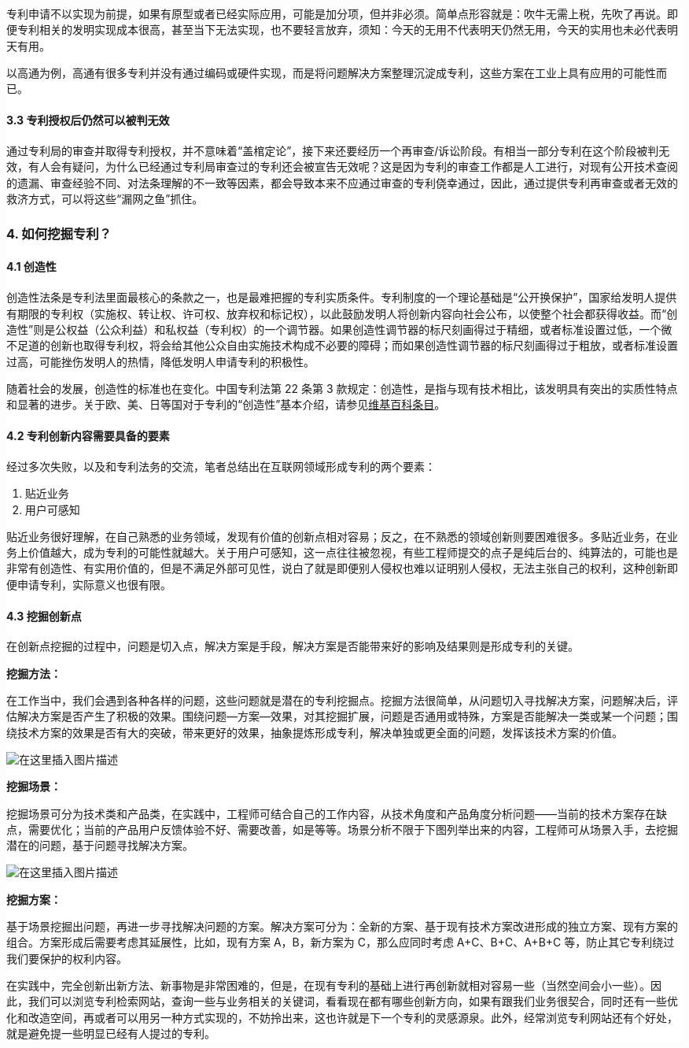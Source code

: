 专利申请不以实现为前提，如果有原型或者已经实际应用，可能是加分项，但并非必须。简单点形容就是：吹牛无需上税，先吹了再说。即便专利相关的发明实现成本很高，甚至当下无法实现，也不要轻言放弃，须知：今天的无用不代表明天仍然无用，今天的实用也未必代表明天有用。

以高通为例，高通有很多专利并没有通过编码或硬件实现，而是将问题解决方案整理沉淀成专利，这些方案在工业上具有应用的可能性而已。

#### **3.3 专利授权后仍然可以被判无效**

通过专利局的审查并取得专利授权，并不意味着“盖棺定论”，接下来还要经历一个再审查/诉讼阶段。有相当一部分专利在这个阶段被判无效，有人会有疑问，为什么已经通过专利局审查过的专利还会被宣告无效呢？这是因为专利的审查工作都是人工进行，对现有公开技术查阅的遗漏、审查经验不同、对法条理解的不一致等因素，都会导致本来不应通过审查的专利侥幸通过，因此，通过提供专利再审查或者无效的救济方式，可以将这些“漏网之鱼”抓住。

### 4. 如何挖掘专利？

#### **4.1 创造性**

创造性法条是专利法里面最核心的条款之一，也是最难把握的专利实质条件。专利制度的一个理论基础是“公开换保护”，国家给发明人提供有期限的专利权（实施权、转让权、许可权、放弃权和标记权），以此鼓励发明人将创新内容向社会公布，以使整个社会都获得收益。而“创造性”则是公权益（公众利益）和私权益（专利权）的一个调节器。如果创造性调节器的标尺刻画得过于精细，或者标准设置过低，一个微不足道的创新也取得专利权，将会给其他公众自由实施技术构成不必要的障碍；而如果创造性调节器的标尺刻画得过于粗放，或者标准设置过高，可能挫伤发明人的热情，降低发明人申请专利的积极性。

随着社会的发展，创造性的标准也在变化。中国专利法第 22 条第 3 款规定：创造性，是指与现有技术相比，该发明具有突出的实质性特点和显著的进步。关于欧、美、日等国对于专利的“创造性”基本介绍，请参见[维基百科条目](http://en.wikipedia.org/wiki/Inventive_step_and_non-obviousness)。

#### **4.2 专利创新内容需要具备的要素**

经过多次失败，以及和专利法务的交流，笔者总结出在互联网领域形成专利的两个要素：

1. 贴近业务
2. 用户可感知

贴近业务很好理解，在自己熟悉的业务领域，发现有价值的创新点相对容易；反之，在不熟悉的领域创新则要困难很多。多贴近业务，在业务上价值越大，成为专利的可能性就越大。关于用户可感知，这一点往往被忽视，有些工程师提交的点子是纯后台的、纯算法的，可能也是非常有创造性、有实用价值的，但是不满足外部可见性，说白了就是即便别人侵权也难以证明别人侵权，无法主张自己的权利，这种创新即便申请专利，实际意义也很有限。

#### **4.3 挖掘创新点**

在创新点挖掘的过程中，问题是切入点，解决方案是手段，解决方案是否能带来好的影响及结果则是形成专利的关键。

**挖掘方法：**

在工作当中，我们会遇到各种各样的问题，这些问题就是潜在的专利挖掘点。挖掘方法很简单，从问题切入寻找解决方案，问题解决后，评估解决方案是否产生了积极的效果。围绕问题—方案—效果，对其挖掘扩展，问题是否通用或特殊，方案是否能解决一类或某一个问题；围绕技术方案的效果是否有大的突破，带来更好的效果，抽象提炼形成专利，解决单独或更全面的问题，发挥该技术方案的价值。

![在这里插入图片描述](https://images.gitbook.cn/589326b0-6bdb-11ea-98a4-2b16cffe68b2)

**挖掘场景：**

挖掘场景可分为技术类和产品类，在实践中，工程师可结合自己的工作内容，从技术角度和产品角度分析问题——当前的技术方案存在缺点，需要优化；当前的产品用户反馈体验不好、需要改善，如是等等。场景分析不限于下图列举出来的内容，工程师可从场景入手，去挖掘潜在的问题，基于问题寻找解决方案。

![在这里插入图片描述](https://images.gitbook.cn/90884f00-6be0-11ea-86a9-9df84f90745d)

**挖掘方案：**

基于场景挖掘出问题，再进一步寻找解决问题的方案。解决方案可分为：全新的方案、基于现有技术方案改进形成的独立方案、现有方案的组合。方案形成后需要考虑其延展性，比如，现有方案 A，B，新方案为 C，那么应同时考虑 A+C、B+C、A+B+C 等，防止其它专利绕过我们要保护的权利内容。

在实践中，完全创新出新方法、新事物是非常困难的，但是，在现有专利的基础上进行再创新就相对容易一些（当然空间会小一些）。因此，我们可以浏览专利检索网站，查询一些与业务相关的关键词，看看现在都有哪些创新方向，如果有跟我们业务很契合，同时还有一些优化和改造空间，再或者可以用另一种方式实现的，不妨拎出来，这也许就是下一个专利的灵感源泉。此外，经常浏览专利网站还有个好处，就是避免提一些明显已经有人提过的专利。
